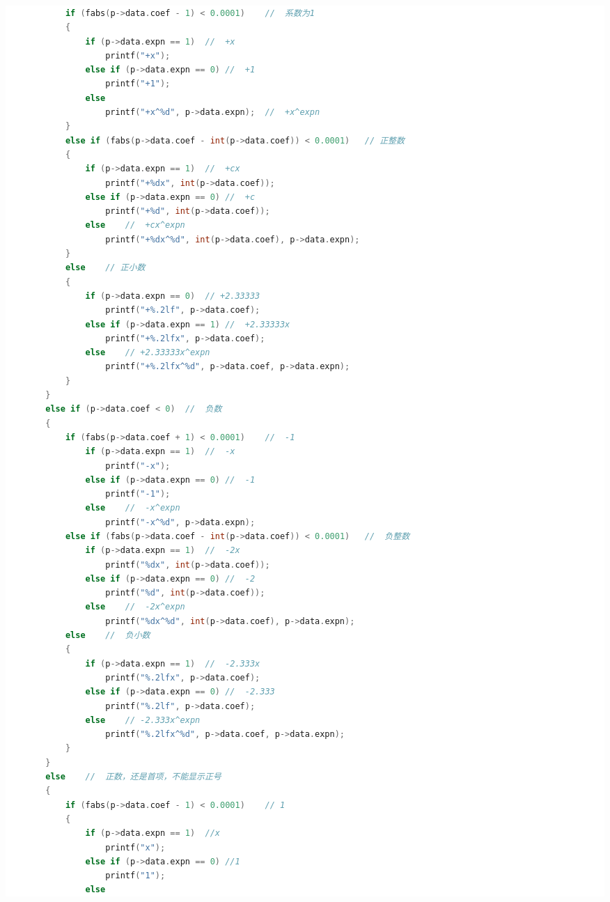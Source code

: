 ```c++
            if (fabs(p->data.coef - 1) < 0.0001)    //  系数为1
            {
                if (p->data.expn == 1)  //  +x
                    printf("+x");
                else if (p->data.expn == 0) //  +1
                    printf("+1");
                else
                    printf("+x^%d", p->data.expn);  //  +x^expn
            }
            else if (fabs(p->data.coef - int(p->data.coef)) < 0.0001)   // 正整数
            {
                if (p->data.expn == 1)  //  +cx
                    printf("+%dx", int(p->data.coef));
                else if (p->data.expn == 0) //  +c
                    printf("+%d", int(p->data.coef));
                else    //  +cx^expn
                    printf("+%dx^%d", int(p->data.coef), p->data.expn);
            }
            else    // 正小数
            {
                if (p->data.expn == 0)  // +2.33333
                    printf("+%.2lf", p->data.coef);
                else if (p->data.expn == 1) //  +2.33333x
                    printf("+%.2lfx", p->data.coef);
                else    // +2.33333x^expn
                    printf("+%.2lfx^%d", p->data.coef, p->data.expn);
            }
        }
        else if (p->data.coef < 0)  //  负数
        {
            if (fabs(p->data.coef + 1) < 0.0001)    //  -1
                if (p->data.expn == 1)  //  -x
                    printf("-x");
                else if (p->data.expn == 0) //  -1
                    printf("-1");
                else    //  -x^expn
                    printf("-x^%d", p->data.expn);
            else if (fabs(p->data.coef - int(p->data.coef)) < 0.0001)   //  负整数
                if (p->data.expn == 1)  //  -2x
                    printf("%dx", int(p->data.coef));
                else if (p->data.expn == 0) //  -2
                    printf("%d", int(p->data.coef));
                else    //  -2x^expn
                    printf("%dx^%d", int(p->data.coef), p->data.expn);
            else    //  负小数
            {
                if (p->data.expn == 1)  //  -2.333x
                    printf("%.2lfx", p->data.coef);
                else if (p->data.expn == 0) //  -2.333
                    printf("%.2lf", p->data.coef);
                else    // -2.333x^expn
                    printf("%.2lfx^%d", p->data.coef, p->data.expn);
            }
        }
        else    //  正数，还是首项，不能显示正号
        {
            if (fabs(p->data.coef - 1) < 0.0001)    // 1
            {
                if (p->data.expn == 1)  //x
                    printf("x");
                else if (p->data.expn == 0) //1
                    printf("1");
                else
```